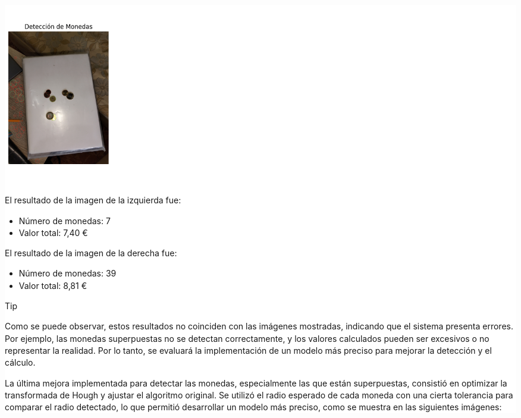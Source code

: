    <img src="imagenes/moneda4.png" width="180" height="300">
</div>

El resultado de la imagen de la izquierda fue:

- Número de monedas: 7
- Valor total: 7,40 €

El resultado de la imagen de la derecha fue:

- Número de monedas: 39
- Valor total: 8,81 €

> [!TIP]  
> Como se puede observar, estos resultados no coinciden con las imágenes mostradas, indicando que el sistema presenta errores. Por ejemplo, las monedas superpuestas no se detectan correctamente, y los valores calculados pueden ser excesivos o no representar la realidad. Por lo tanto, se evaluará la implementación de un modelo más preciso para mejorar la detección y el cálculo.

La última mejora implementada para detectar las monedas, especialmente las que están superpuestas, consistió en optimizar la transformada de Hough y ajustar el algoritmo original. Se utilizó el radio esperado de cada moneda con una cierta tolerancia para comparar el radio detectado, lo que permitió desarrollar un modelo más preciso, como se muestra en las siguientes imágenes:

<div align="center">